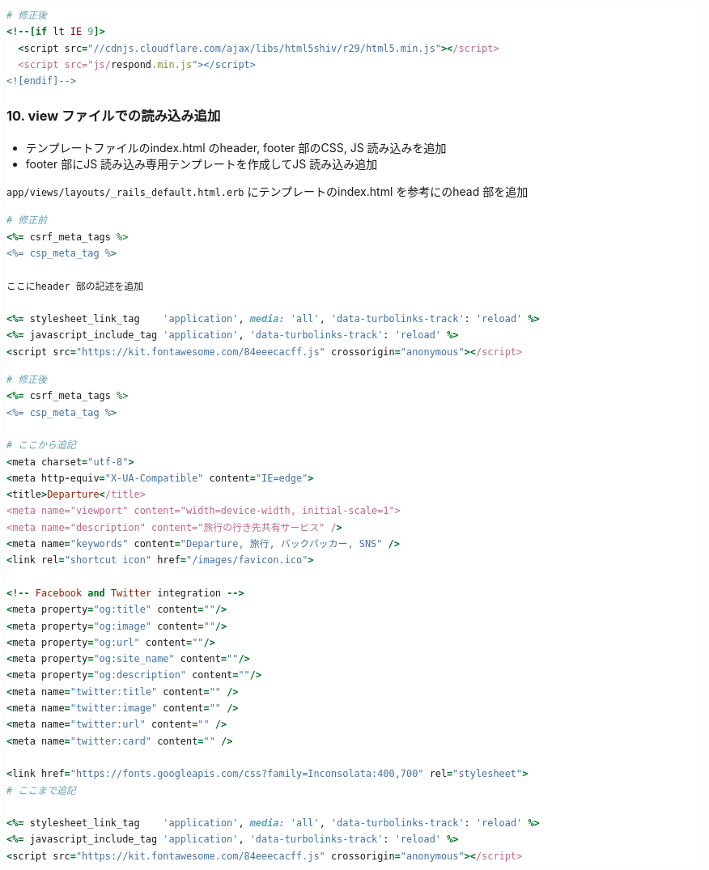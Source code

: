 ```Ruby
# 修正後
<!--[if lt IE 9]>
  <script src="//cdnjs.cloudflare.com/ajax/libs/html5shiv/r29/html5.min.js"></script>
  <script src="js/respond.min.js"></script>
<![endif]-->
```

### 10. view ファイルでの読み込み追加

* テンプレートファイルのindex.html のheader, footer 部のCSS, JS 読み込みを追加
* footer 部にJS 読み込み専用テンプレートを作成してJS 読み込み追加

`app/views/layouts/_rails_default.html.erb` にテンプレートのindex.html を参考にのhead 部を追加

```Ruby
# 修正前
<%= csrf_meta_tags %>
<%= csp_meta_tag %>

ここにheader 部の記述を追加

<%= stylesheet_link_tag    'application', media: 'all', 'data-turbolinks-track': 'reload' %>
<%= javascript_include_tag 'application', 'data-turbolinks-track': 'reload' %>
<script src="https://kit.fontawesome.com/84eeecacff.js" crossorigin="anonymous"></script>
```

```Ruby
# 修正後
<%= csrf_meta_tags %>
<%= csp_meta_tag %>

# ここから追記
<meta charset="utf-8">
<meta http-equiv="X-UA-Compatible" content="IE=edge">
<title>Departure</title>
<meta name="viewport" content="width=device-width, initial-scale=1">
<meta name="description" content="旅行の行き先共有サービス" />
<meta name="keywords" content="Departure, 旅行, バックパッカー, SNS" />
<link rel="shortcut icon" href="/images/favicon.ico">

<!-- Facebook and Twitter integration -->
<meta property="og:title" content=""/>
<meta property="og:image" content=""/>
<meta property="og:url" content=""/>
<meta property="og:site_name" content=""/>
<meta property="og:description" content=""/>
<meta name="twitter:title" content="" />
<meta name="twitter:image" content="" />
<meta name="twitter:url" content="" />
<meta name="twitter:card" content="" />

<link href="https://fonts.googleapis.com/css?family=Inconsolata:400,700" rel="stylesheet">
# ここまで追記

<%= stylesheet_link_tag    'application', media: 'all', 'data-turbolinks-track': 'reload' %>
<%= javascript_include_tag 'application', 'data-turbolinks-track': 'reload' %>
<script src="https://kit.fontawesome.com/84eeecacff.js" crossorigin="anonymous"></script>
```
